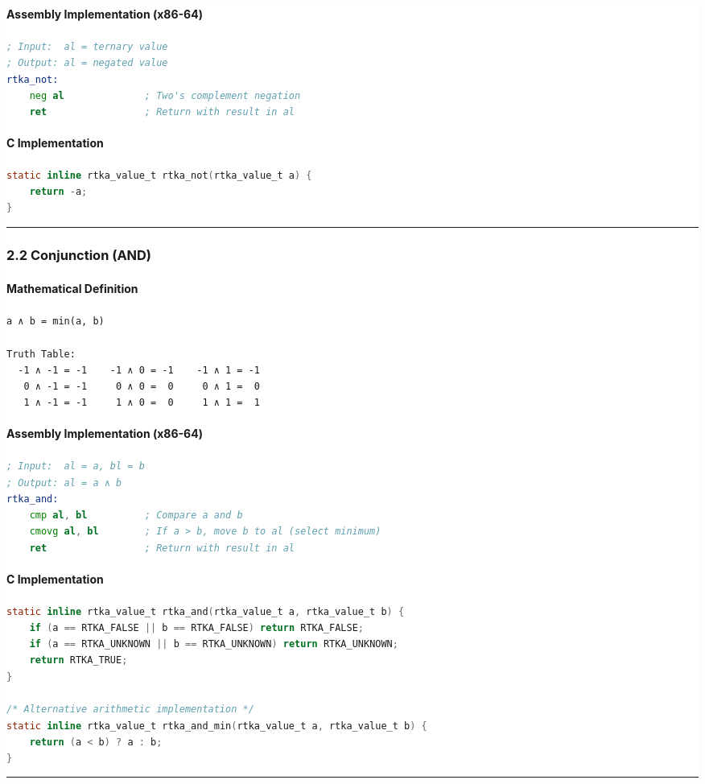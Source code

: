 #### Assembly Implementation (x86-64)
```asm
; Input:  al = ternary value
; Output: al = negated value
rtka_not:
    neg al              ; Two's complement negation
    ret                 ; Return with result in al
```

#### C Implementation
```c
static inline rtka_value_t rtka_not(rtka_value_t a) {
    return -a;
}
```

---

### 2.2 Conjunction (AND)

#### Mathematical Definition
```
a ∧ b = min(a, b)

Truth Table:
  -1 ∧ -1 = -1    -1 ∧ 0 = -1    -1 ∧ 1 = -1
   0 ∧ -1 = -1     0 ∧ 0 =  0     0 ∧ 1 =  0
   1 ∧ -1 = -1     1 ∧ 0 =  0     1 ∧ 1 =  1
```

#### Assembly Implementation (x86-64)
```asm
; Input:  al = a, bl = b
; Output: al = a ∧ b
rtka_and:
    cmp al, bl          ; Compare a and b
    cmovg al, bl        ; If a > b, move b to al (select minimum)
    ret                 ; Return with result in al
```

#### C Implementation
```c
static inline rtka_value_t rtka_and(rtka_value_t a, rtka_value_t b) {
    if (a == RTKA_FALSE || b == RTKA_FALSE) return RTKA_FALSE;
    if (a == RTKA_UNKNOWN || b == RTKA_UNKNOWN) return RTKA_UNKNOWN;
    return RTKA_TRUE;
}

/* Alternative arithmetic implementation */
static inline rtka_value_t rtka_and_min(rtka_value_t a, rtka_value_t b) {
    return (a < b) ? a : b;
}
```

---